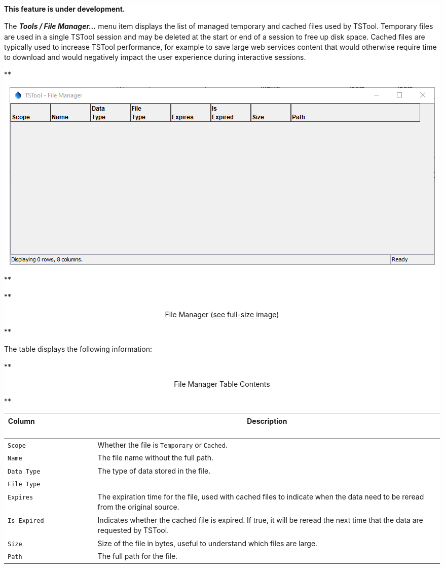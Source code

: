 **This feature is under development.**

The ***Tools / File Manager...*** menu item displays the list of managed temporary and cached files used by TSTool.
Temporary files are used in a single TSTool session and may be deleted at the start or end of a session to free up disk space.
Cached files are typically used to increase TSTool performance,
for example to save large web services content that would otherwise require time to download and would negatively impact the user experience
during interactive sessions.

**<p style="text-align: center;">
![File Manager](FileManager.png)
</p>**

**<p style="text-align: center;">
File Manager (<a href="../FileManager.png">see full-size image</a>)
</p>**

The table displays the following information:

**<p style="text-align: center;">
File Manager Table Contents
</p>**

| **Column**&nbsp;&nbsp;&nbsp;&nbsp;&nbsp;&nbsp;&nbsp;&nbsp;&nbsp;&nbsp;&nbsp;&nbsp;&nbsp;&nbsp;&nbsp;&nbsp;&nbsp;&nbsp;&nbsp;&nbsp;&nbsp;&nbsp;&nbsp;&nbsp;&nbsp;&nbsp;&nbsp;&nbsp;&nbsp;&nbsp;&nbsp;&nbsp;&nbsp;&nbsp;&nbsp;&nbsp;&nbsp;&nbsp; | **Description** |
| -- | -- |
| `Scope` | Whether the file is `Temporary` or `Cached`. |
| `Name` | The file name without the full path. |
| `Data Type` | The type of data stored in the file. |
| `File Type` |  |
| `Expires` | The expiration time for the file, used with cached files to indicate when the data need to be reread from the original source. |
| `Is Expired` | Indicates whether the cached file is expired.  If true, it will be reread the next time that the data are requested by TSTool. |
| `Size` | Size of the file in bytes, useful to understand which files are large. |
| `Path` | The full path for the file. |
